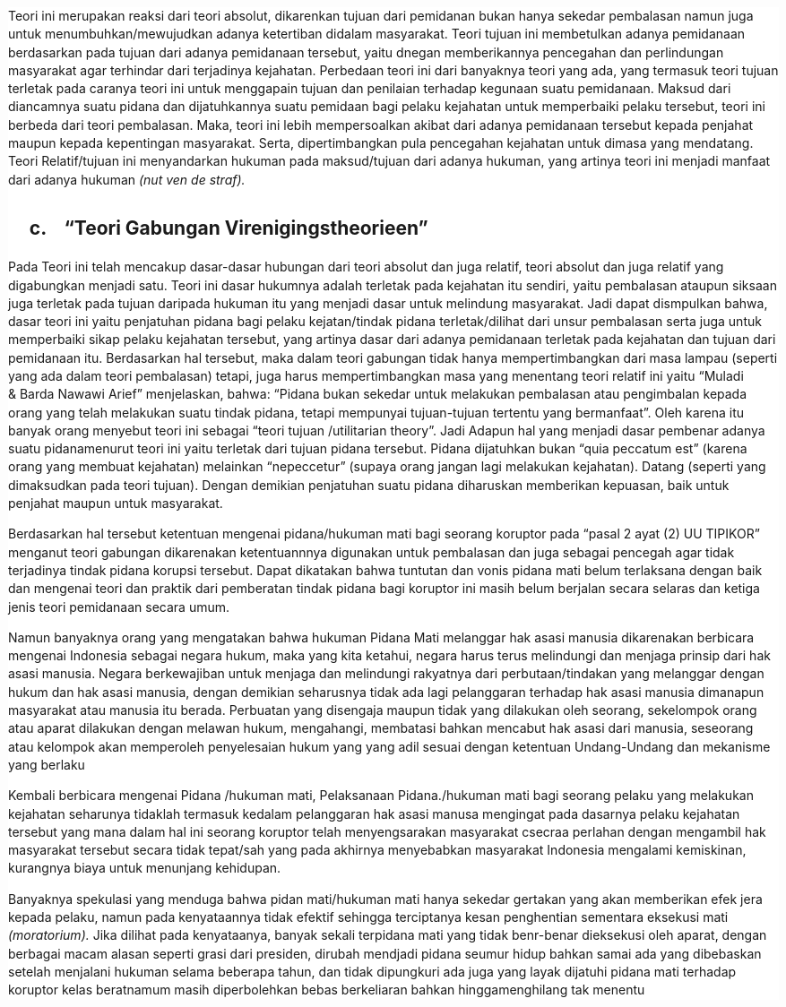 <p><span class="font4">Teori ini merupakan reaksi dari teori absolut, dikarenkan tujuan dari pemidanan bukan hanya sekedar pembalasan namun juga untuk menumbuhkan/mewujudkan adanya ketertiban didalam masyarakat. Teori tujuan ini membetulkan adanya pemidanaan berdasarkan pada tujuan dari adanya pemidanaan tersebut, yaitu dnegan memberikannya pencegahan dan perlindungan masyarakat agar terhindar dari terjadinya kejahatan. Perbedaan teori ini dari banyaknya teori yang ada, yang termasuk teori tujuan terletak pada caranya teori ini untuk menggapain tujuan dan penilaian terhadap kegunaan suatu pemidanaan. Maksud dari diancamnya suatu pidana dan dijatuhkannya suatu pemidaan bagi pelaku kejahatan untuk memperbaiki pelaku tersebut, teori ini berbeda dari teori pembalasan. Maka, teori ini lebih mempersoalkan akibat dari adanya pemidanaan tersebut kepada penjahat maupun kepada kepentingan masyarakat. Serta, dipertimbangkan pula pencegahan kejahatan untuk dimasa yang mendatang. Teori Relatif/tujuan ini menyandarkan hukuman pada maksud/tujuan dari adanya hukuman, yang artinya teori ini menjadi manfaat dari adanya hukuman </span><span class="font4" style="font-style:italic;">(nut ven de straf).</span></p>
<ul style="list-style:none;"><li>
<h2><a name="bookmark9"></a><span class="font4" style="font-weight:bold;"><a name="bookmark10"></a>c. &nbsp;&nbsp;&nbsp;“Teori Gabungan Virenigingstheorieen”</span></h2></li></ul>
<p><span class="font4">Pada Teori ini telah mencakup dasar-dasar hubungan dari teori absolut dan juga relatif, teori absolut dan juga relatif yang digabungkan menjadi satu. Teori ini dasar hukumnya adalah terletak pada kejahatan itu sendiri, yaitu pembalasan ataupun siksaan juga terletak pada tujuan daripada hukuman itu yang menjadi dasar untuk melindung masyarakat. Jadi dapat dismpulkan bahwa, dasar teori ini yaitu penjatuhan pidana bagi pelaku kejatan/tindak pidana terletak/dilihat dari unsur pembalasan serta juga untuk memperbaiki sikap pelaku kejahatan tersebut, yang artinya dasar dari adanya pemidanaan terletak pada kejahatan dan tujuan dari pemidanaan itu. Berdasarkan hal tersebut, maka dalam teori gabungan tidak hanya mempertimbangkan dari masa lampau (seperti yang ada dalam teori pembalasan) tetapi, juga harus mempertimbangkan masa yang menentang teori relatif ini yaitu “Muladi &amp;&nbsp;Barda Nawawi Arief” menjelaskan, bahwa: “Pidana bukan sekedar untuk melakukan pembalasan atau pengimbalan kepada orang yang telah melakukan suatu tindak pidana, tetapi mempunyai tujuan-tujuan tertentu yang bermanfaat”. Oleh karena itu banyak orang menyebut teori ini sebagai “teori tujuan /utilitarian theory”. Jadi Adapun hal yang menjadi dasar pembenar adanya suatu pidanamenurut teori ini yaitu terletak dari tujuan pidana tersebut. Pidana dijatuhkan bukan “quia peccatum est” (karena orang yang membuat kejahatan) melainkan “nepeccetur” (supaya orang jangan lagi melakukan kejahatan). Datang (seperti yang dimaksudkan pada teori tujuan). Dengan demikian penjatuhan suatu pidana diharuskan memberikan kepuasan, baik untuk penjahat maupun untuk masyarakat.</span></p>
<p><span class="font4">Berdasarkan hal tersebut ketentuan mengenai pidana/hukuman mati bagi seorang koruptor pada “pasal 2 ayat (2) UU TIPIKOR” menganut teori gabungan dikarenakan ketentuannnya digunakan untuk pembalasan dan juga sebagai pencegah agar tidak terjadinya tindak pidana korupsi tersebut. Dapat dikatakan bahwa tuntutan dan vonis pidana mati belum terlaksana dengan baik dan mengenai teori dan praktik dari pemberatan tindak pidana bagi koruptor ini masih belum berjalan secara selaras dan ketiga jenis teori pemidanaan secara umum.</span></p>
<p><span class="font4">Namun banyaknya orang yang mengatakan bahwa hukuman Pidana Mati melanggar hak asasi manusia dikarenakan berbicara mengenai Indonesia sebagai negara hukum, maka yang kita ketahui, negara harus terus melindungi dan menjaga prinsip dari hak asasi manusia. Negara berkewajiban untuk menjaga dan melindungi rakyatnya dari perbutaan/tindakan yang melanggar dengan hukum dan hak asasi manusia, dengan demikian seharusnya tidak ada lagi pelanggaran terhadap hak asasi manusia dimanapun masyarakat atau manusia itu berada. Perbuatan yang disengaja maupun tidak yang dilakukan oleh seorang, sekelompok orang atau aparat dilakukan dengan melawan hukum, mengahangi, membatasi bahkan mencabut hak asasi dari manusia, seseorang atau kelompok akan memperoleh penyelesaian hukum yang yang adil sesuai dengan ketentuan Undang-Undang dan mekanisme yang berlaku</span></p>
<p><span class="font4">Kembali berbicara mengenai Pidana /hukuman mati, Pelaksanaan Pidana./hukuman mati bagi seorang pelaku yang melakukan kejahatan seharunya tidaklah termasuk kedalam pelanggaran hak asasi manusa mengingat pada dasarnya pelaku kejahatan tersebut yang mana dalam hal ini seorang koruptor telah menyengsarakan masyarakat csecraa perlahan dengan mengambil hak masyarakat tersebut secara tidak tepat/sah yang pada akhirnya menyebabkan masyarakat Indonesia mengalami kemiskinan, kurangnya biaya untuk menunjang kehidupan.</span></p>
<p><span class="font4">Banyaknya spekulasi yang menduga bahwa pidan mati/hukuman mati hanya sekedar gertakan yang akan memberikan efek jera kepada pelaku, namun pada kenyataannya tidak efektif sehingga terciptanya kesan penghentian sementara eksekusi mati </span><span class="font4" style="font-style:italic;">(moratorium).</span><span class="font4"> Jika dilihat pada kenyataanya, banyak sekali terpidana mati yang tidak benr-benar dieksekusi oleh aparat, dengan berbagai macam alasan seperti grasi dari presiden, dirubah mendjadi pidana seumur hidup bahkan samai ada yang dibebaskan setelah menjalani hukuman selama beberapa tahun, dan tidak dipungkuri ada juga yang layak dijatuhi pidana mati terhadap koruptor kelas beratnamum masih diperbolehkan bebas berkeliaran bahkan hinggamenghilang tak menentu</span></p>